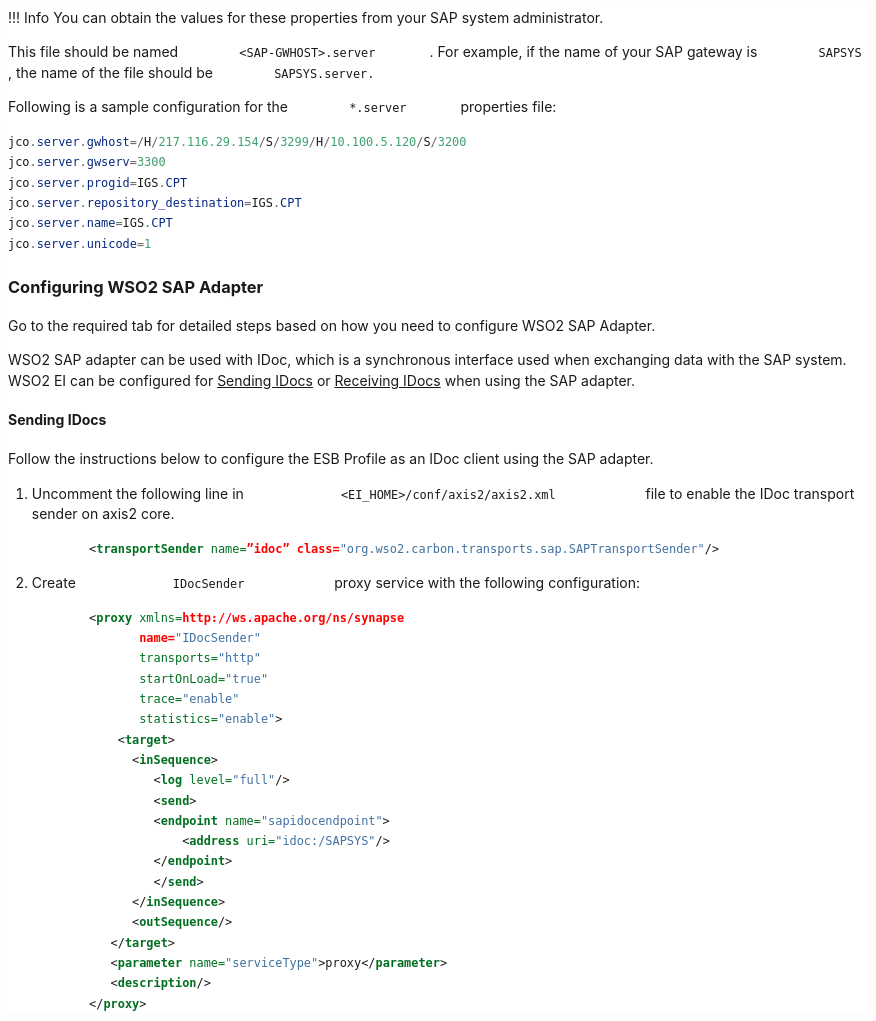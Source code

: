 !!! Info
    You can obtain the values for these properties from your SAP system administrator.

This file should be named `         <SAP-GWHOST>.server        ` . For
example, if the name of your SAP gateway is `         SAPSYS        ` ,
the name of the file should be `         SAPSYS.server.        `

Following is a sample configuration for the `         *.server        `
properties file:

```java
jco.server.gwhost=/H/217.116.29.154/S/3299/H/10.100.5.120/S/3200
jco.server.gwserv=3300
jco.server.progid=IGS.CPT
jco.server.repository_destination=IGS.CPT
jco.server.name=IGS.CPT
jco.server.unicode=1
```

### Configuring WSO2 SAP Adapter

Go to the required tab for detailed steps based on how you need to
configure WSO2 SAP Adapter.

WSO2 SAP adapter can be used with IDoc, which is a synchronous interface
used when exchanging data with the SAP system. WSO2 EI can be configured
for [Sending IDocs](#SAPIntegration-SendingIDocs) or [Receiving
IDocs](#SAPIntegration-ReceivingIDocs) when using the SAP adapter.

#### Sending IDocs

Follow the instructions below to configure the ESB Profile as an IDoc
client using the SAP adapter.

1.  Uncomment the following line in
    `              <EI_HOME>/conf/axis2/axis2.xml             ` file to
    enable the IDoc transport sender on axis2 core.

    ``` xml
            <transportSender name=”idoc” class="org.wso2.carbon.transports.sap.SAPTransportSender"/>
    ```

2.  Create `              IDocSender             ` proxy service with
    the following configuration:

    ``` xml
            <proxy xmlns=http://ws.apache.org/ns/synapse 
                   name="IDocSender"
                   transports="http" 
                   startOnLoad="true" 
                   trace="enable" 
                   statistics="enable">
                <target>
                  <inSequence>
                     <log level="full"/>
                     <send>
                     <endpoint name="sapidocendpoint">
                         <address uri="idoc:/SAPSYS"/>
                     </endpoint>
                     </send>
                  </inSequence>
                  <outSequence/>
               </target>
               <parameter name="serviceType">proxy</parameter>
               <description/>
            </proxy>
    ```
